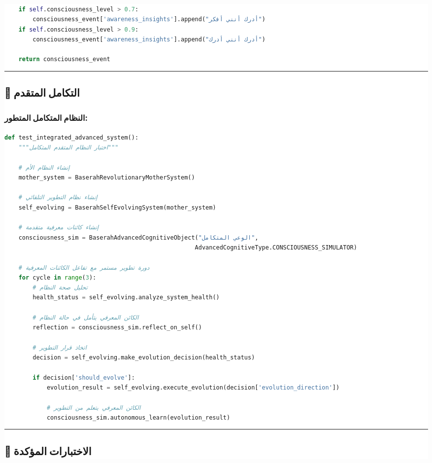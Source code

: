 ```python
    if self.consciousness_level > 0.7:
        consciousness_event['awareness_insights'].append("أدرك أنني أفكر")
    if self.consciousness_level > 0.9:
        consciousness_event['awareness_insights'].append("أدرك أنني أدرك")
    
    return consciousness_event
```

---

## 🔗 **التكامل المتقدم**

### **النظام المتكامل المتطور:**
```python
def test_integrated_advanced_system():
    """اختبار النظام المتقدم المتكامل"""
    
    # إنشاء النظام الأم
    mother_system = BaserahRevolutionaryMotherSystem()
    
    # إنشاء نظام التطوير التلقائي
    self_evolving = BaserahSelfEvolvingSystem(mother_system)
    
    # إنشاء كائنات معرفية متقدمة
    consciousness_sim = BaserahAdvancedCognitiveObject("الوعي المتكامل", 
                                                      AdvancedCognitiveType.CONSCIOUSNESS_SIMULATOR)
    
    # دورة تطوير مستمر مع تفاعل الكائنات المعرفية
    for cycle in range(3):
        # تحليل صحة النظام
        health_status = self_evolving.analyze_system_health()
        
        # الكائن المعرفي يتأمل في حالة النظام
        reflection = consciousness_sim.reflect_on_self()
        
        # اتخاذ قرار التطوير
        decision = self_evolving.make_evolution_decision(health_status)
        
        if decision['should_evolve']:
            evolution_result = self_evolving.execute_evolution(decision['evolution_direction'])
            
            # الكائن المعرفي يتعلم من التطوير
            consciousness_sim.autonomous_learn(evolution_result)
```

---

## 🧪 **الاختبارات المؤكدة**
